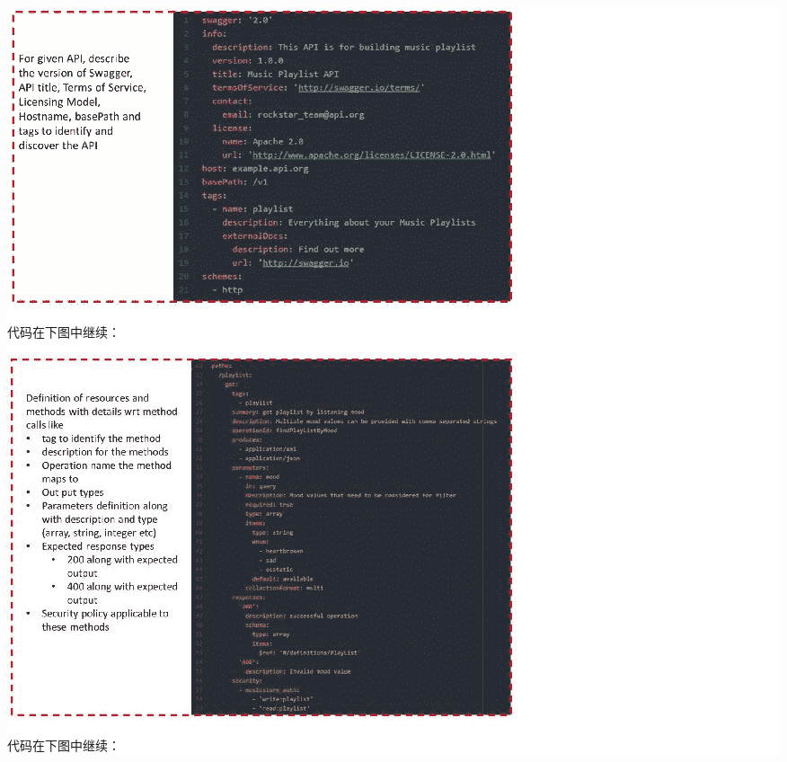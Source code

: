 ![](img/44109d4d-7d5b-4fe3-8a9a-4397dfba17e6.jpg)

代码在下图中继续：

![](img/b70bd4dd-d2e9-42cd-ad0f-9e1f48d9bb96.jpg)

代码在下图中继续：
